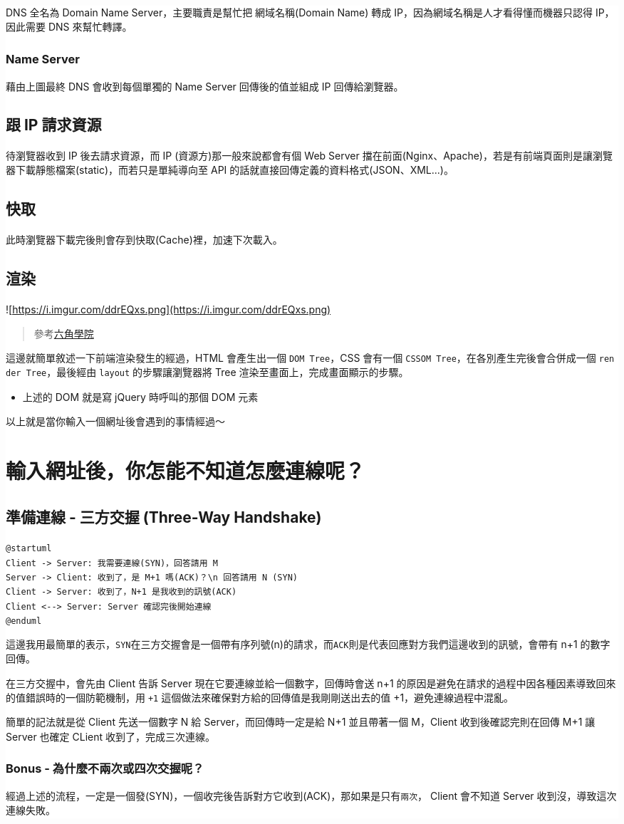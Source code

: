 DNS 全名為 Domain Name Server，主要職責是幫忙把 網域名稱(Domain Name) 轉成 IP，因為網域名稱是人才看得懂而機器只認得 IP，因此需要 DNS 來幫忙轉譯。

### Name Server

藉由上圖最終 DNS 會收到每個單獨的 Name Server 回傳後的值並組成 IP 回傳給瀏覽器。

## 跟 IP 請求資源

待瀏覽器收到 IP 後去請求資源，而 IP (資源方)那一般來說都會有個 Web Server 擋在前面(Nginx、Apache)，若是有前端頁面則是讓瀏覽器下載靜態檔案(static)，而若只是單純導向至 API 的話就直接回傳定義的資料格式(JSON、XML...)。

## 快取

此時瀏覽器下載完後則會存到快取(Cache)裡，加速下次載入。

## 渲染

![https://i.imgur.com/ddrEQxs.png](https://i.imgur.com/ddrEQxs.png)

> 參考[六角學院](https://w3c.hexschool.com/blog/8d691e4f)

這邊就簡單敘述一下前端渲染發生的經過，HTML 會產生出一個 `DOM Tree`，CSS 會有一個 `CSSOM Tree`，在各別產生完後會合併成一個 `render Tree`，最後經由 `layout` 的步驟讓瀏覽器將 Tree 渲染至畫面上，完成畫面顯示的步驟。

- 上述的 DOM 就是寫 jQuery 時呼叫的那個 DOM 元素

以上就是當你輸入一個網址後會遇到的事情經過～

# 輸入網址後，你怎能不知道怎麼連線呢？

## 準備連線 - 三方交握 (Three-Way Handshake)

```puml
@startuml
Client -> Server: 我需要連線(SYN)，回答請用 M
Server -> Client: 收到了，是 M+1 嗎(ACK)？\n 回答請用 N (SYN)
Client -> Server: 收到了，N+1 是我收到的訊號(ACK)
Client <--> Server: Server 確認完後開始連線
@enduml
```

這邊我用最簡單的表示，`SYN`在三方交握會是一個帶有序列號(n)的請求，而`ACK`則是代表回應對方我們這邊收到的訊號，會帶有 n+1 的數字回傳。

在三方交握中，會先由 Client 告訴 Server 現在它要連線並給一個數字，回傳時會送 n+1 的原因是避免在請求的過程中因各種因素導致回來的值錯誤時的一個防範機制，用 `+1` 這個做法來確保對方給的回傳值是我剛剛送出去的值 +1，避免連線過程中混亂。

簡單的記法就是從 Client 先送一個數字 N 給 Server，而回傳時一定是給 N+1 並且帶著一個 M，Client 收到後確認完則在回傳 M+1 讓 Server 也確定 CLient 收到了，完成三次連線。

### Bonus - 為什麼不兩次或四次交握呢？

經過上述的流程，一定是一個發(SYN)，一個收完後告訴對方它收到(ACK)，那如果是只有`兩次`， Client 會不知道 Server 收到沒，導致這次連線失敗。

